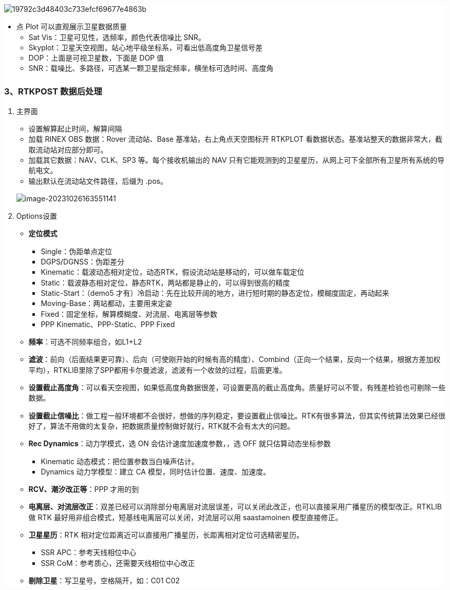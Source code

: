    ![19792c3d48403c733efcf69677e4863b](https://pic-bed-1316053657.cos.ap-nanjing.myqcloud.com/img/19792c3d48403c733efcf69677e4863b.png)

   * 点 Plot 可以直观展示卫星数据质量
     * Sat Vis：卫星可见性，选频率，颜色代表信噪比 SNR。
     * Skyplot：卫星天空视图，站心地平级坐标系，可看出低高度角卫星信号差
     * DOP：上面是可视卫星数，下面是 DOP 值
     * SNR：载噪比、多路径，可选某一颗卫星指定频率，横坐标可选时间、高度角

### 3、RTKPOST 数据后处理

1. 主界面

   * 设置解算起止时间，解算间隔
   * 加载 RINEX OBS 数据：Rover 流动站、Base 基准站，右上角点天空图标开 RTKPLOT 看数据状态。基准站整天的数据非常大，截取流动站对应部分即可。
   * 加载其它数据：NAV、CLK、SP3 等。每个接收机输出的 NAV 只有它能观测到的卫星星历，从网上可下全部所有卫星所有系统的导航电文。
   * 输出默认在流动站文件路径，后缀为 .pos。 

   ![image-20231026163551141](https://pic-bed-1316053657.cos.ap-nanjing.myqcloud.com/img/image-20231026163551141.png)

2. Options设置

   * **定位模式**

     * Single：伪距单点定位
     * DGPS/DGNSS：伪距差分
     * Kinematic：载波动态相对定位，动态RTK，假设流动站是移动的，可以做车载定位
     * Static：载波静态相对定位，静态RTK，两站都是静止的，可以得到很高的精度
     * Static-Start：（demo5 才有）冷启动：先在比较开阔的地方，进行短时期的静态定位，模糊度固定，再动起来
     * Moving-Base：两站都动，主要用来定姿
     * Fixed：固定坐标，解算模糊度、对流层、电离层等参数
     * PPP Kinematic、PPP-Static、PPP Fixed

   * **频率**：可选不同频率组合，如L1+L2

   * **滤波**：前向（后面结果更可靠）、后向（可使刚开始的时候有高的精度）、Combind（正向一个结果，反向一个结果，根据方差加权平均），RTKLIB里除了SPP都用卡尔曼滤波，滤波有一个收敛的过程，后面更准。

   * **设置截止高度角**：可以看天空视图，如果低高度角数据很差，可设置更高的截止高度角。质量好可以不管，有残差检验也可剔除一些数据。

   * **设置截止信噪比**：做工程一般环境都不会很好，想做的序列稳定，要设置截止信噪比。RTK有很多算法，但其实传统算法效果已经很好了，算法不用做的太复杂，把数据质量控制做好就行，RTK就不会有太大的问题。

   * **Rec Dynamics**：动力学模式，选 ON 会估计速度加速度参数，，选 OFF 就只估算动态坐标参数

     * Kinematic 动态模式：把位置参数当白噪声估计。
     * Dynamics 动力学模型：建立 CA 模型，同时估计位置、速度、加速度。

   * **RCV、潮汐改正等**：PPP 才用的到

   * **电离层、对流层改正**：双差已经可以消除部分电离层对流层误差，可以关闭此改正，也可以直接采用广播星历的模型改正。RTKLIB 做 RTK 最好用非组合模式，短基线电离层可以关闭，对流层可以用 saastamoinen 模型直接修正。

   * **卫星星历**：RTK 相对定位距离近可以直接用广播星历，长距离相对定位可选精密星历。

     * SSR APC：参考天线相位中心
     * SSR CoM：参考质心，还需要天线相位中心改正

   * **剔除卫星**：写卫星号，空格隔开，如：C01 C02
